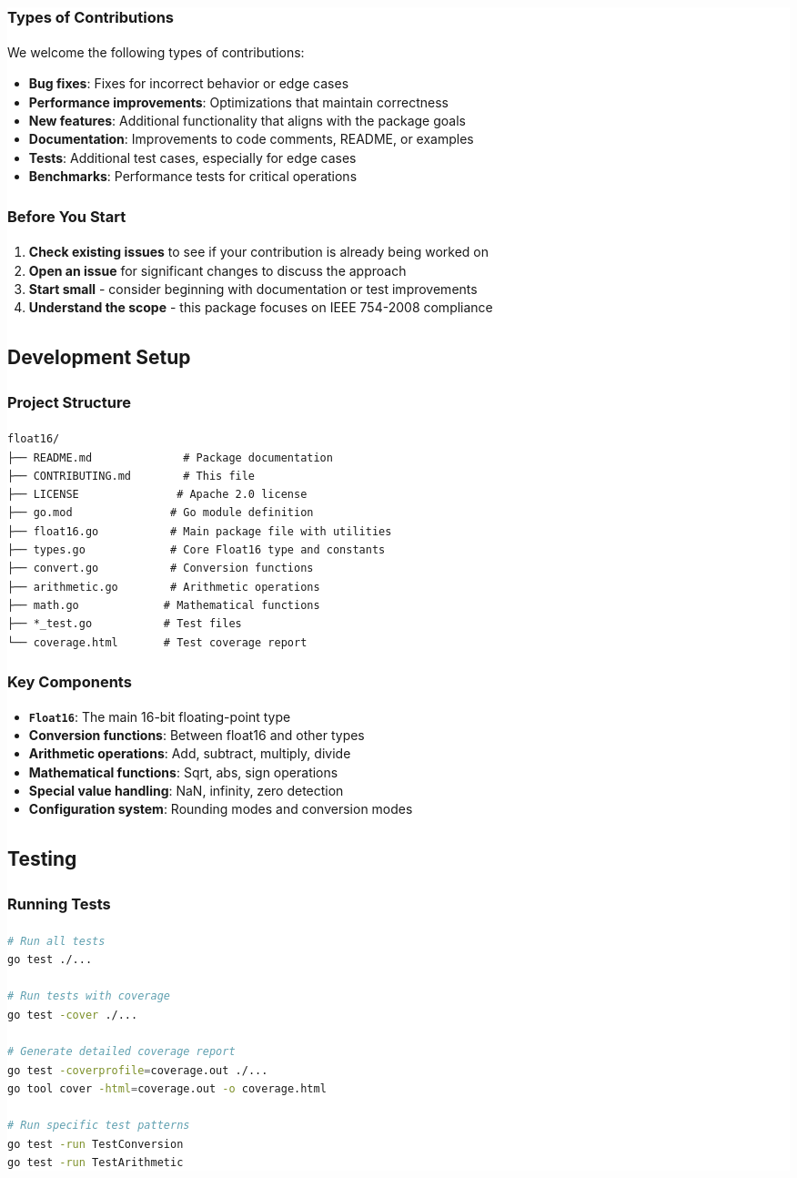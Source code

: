### Types of Contributions

We welcome the following types of contributions:

- **Bug fixes**: Fixes for incorrect behavior or edge cases
- **Performance improvements**: Optimizations that maintain correctness
- **New features**: Additional functionality that aligns with the package goals
- **Documentation**: Improvements to code comments, README, or examples
- **Tests**: Additional test cases, especially for edge cases
- **Benchmarks**: Performance tests for critical operations

### Before You Start

1. **Check existing issues** to see if your contribution is already being worked on
2. **Open an issue** for significant changes to discuss the approach
3. **Start small** - consider beginning with documentation or test improvements
4. **Understand the scope** - this package focuses on IEEE 754-2008 compliance

## Development Setup

### Project Structure

```
float16/
├── README.md              # Package documentation
├── CONTRIBUTING.md        # This file
├── LICENSE               # Apache 2.0 license
├── go.mod               # Go module definition
├── float16.go           # Main package file with utilities
├── types.go             # Core Float16 type and constants
├── convert.go           # Conversion functions
├── arithmetic.go        # Arithmetic operations
├── math.go             # Mathematical functions
├── *_test.go           # Test files
└── coverage.html       # Test coverage report
```

### Key Components

- **`Float16`**: The main 16-bit floating-point type
- **Conversion functions**: Between float16 and other types
- **Arithmetic operations**: Add, subtract, multiply, divide
- **Mathematical functions**: Sqrt, abs, sign operations
- **Special value handling**: NaN, infinity, zero detection
- **Configuration system**: Rounding modes and conversion modes

## Testing

### Running Tests

```bash
# Run all tests
go test ./...

# Run tests with coverage
go test -cover ./...

# Generate detailed coverage report
go test -coverprofile=coverage.out ./...
go tool cover -html=coverage.out -o coverage.html

# Run specific test patterns
go test -run TestConversion
go test -run TestArithmetic
```